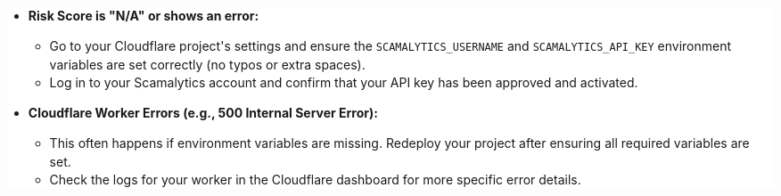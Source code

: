 -   **Risk Score is "N/A" or shows an error:**
    -   Go to your Cloudflare project's settings and ensure the `SCAMALYTICS_USERNAME` and `SCAMALYTICS_API_KEY` environment variables are set correctly (no typos or extra spaces).
    -   Log in to your Scamalytics account and confirm that your API key has been approved and activated.

-   **Cloudflare Worker Errors (e.g., 500 Internal Server Error):**
    -   This often happens if environment variables are missing. Redeploy your project after ensuring all required variables are set.
    -   Check the logs for your worker in the Cloudflare dashboard for more specific error details.
